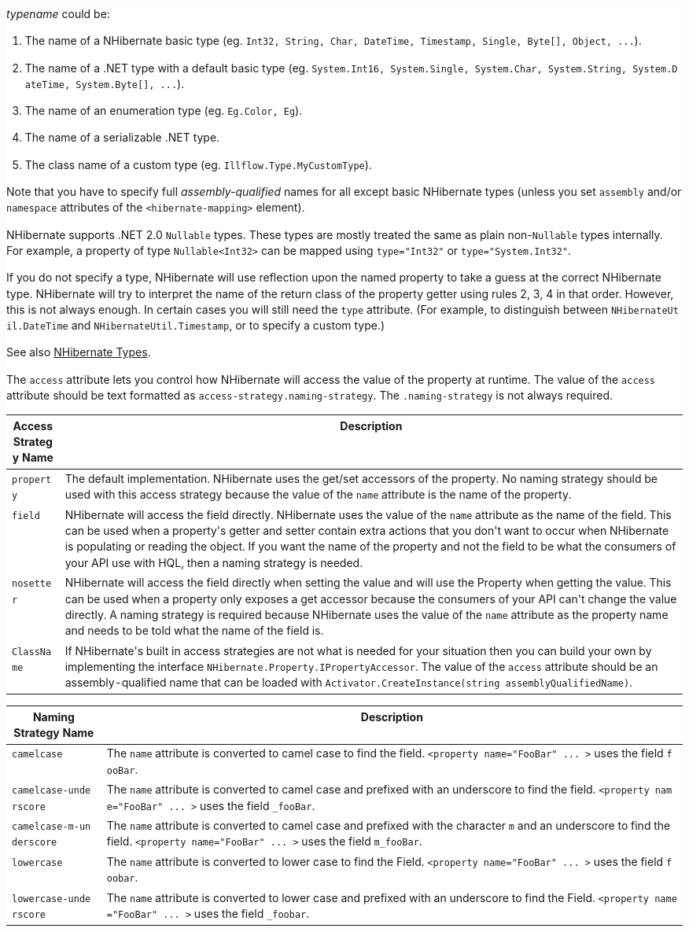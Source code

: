 *typename* could be:

1.  The name of a NHibernate basic type (eg. `Int32, String, Char, DateTime, Timestamp, Single, Byte[], Object, ...`).

2.  The name of a .NET type with a default basic type (eg.
    `System.Int16, System.Single, System.Char, System.String, System.DateTime, System.Byte[], ...`).

3.  The name of an enumeration type (eg. `Eg.Color, Eg`).

4.  The name of a serializable .NET type.

5.  The class name of a custom type (eg. `Illflow.Type.MyCustomType`).

Note that you have to specify full *assembly-qualified* names for all
except basic NHibernate types (unless you set `assembly` and/or
`namespace` attributes of the `<hibernate-mapping>` element).

NHibernate supports .NET 2.0 `Nullable` types. These types are mostly
treated the same as plain non-`Nullable` types internally. For example,
a property of type `Nullable<Int32>` can be mapped using `type="Int32"`
or `type="System.Int32"`.

If you do not specify a type, NHibernate will use reflection upon the
named property to take a guess at the correct NHibernate type.
NHibernate will try to interpret the name of the return class of the
property getter using rules 2, 3, 4 in that order. However, this is not
always enough. In certain cases you will still need the `type`
attribute. (For example, to distinguish between
`NHibernateUtil.DateTime` and `NHibernateUtil.Timestamp`, or to specify
a custom type.)

See also [NHibernate Types](#nhibernate-types).

The `access` attribute lets you control how NHibernate will access the
value of the property at runtime. The value of the `access` attribute
should be text formatted as `access-strategy.naming-strategy`. The
`.naming-strategy` is not always
required.

| Access Strategy Name | Description                                                                                                                                                                                                                                                                                                                                                                                                                     |
| -------------------- | ------------------------------------------------------------------------------------------------------------------------------------------------------------------------------------------------------------------------------------------------------------------------------------------------------------------------------------------------------------------------------------------------------------------------------- |
| `property`           | The default implementation. NHibernate uses the get/set accessors of the property. No naming strategy should be used with this access strategy because the value of the `name` attribute is the name of the property.                                                                                                                                                                                                           |
| `field`              | NHibernate will access the field directly. NHibernate uses the value of the `name` attribute as the name of the field. This can be used when a property's getter and setter contain extra actions that you don't want to occur when NHibernate is populating or reading the object. If you want the name of the property and not the field to be what the consumers of your API use with HQL, then a naming strategy is needed. |
| `nosetter`           | NHibernate will access the field directly when setting the value and will use the Property when getting the value. This can be used when a property only exposes a get accessor because the consumers of your API can't change the value directly. A naming strategy is required because NHibernate uses the value of the `name` attribute as the property name and needs to be told what the name of the field is.             |
| `ClassName`          | If NHibernate's built in access strategies are not what is needed for your situation then you can build your own by implementing the interface `NHibernate.Property.IPropertyAccessor`. The value of the `access` attribute should be an assembly-qualified name that can be loaded with `Activator.CreateInstance(string assemblyQualifiedName)`.                                                                              |

| Naming Strategy Name      | Description                                                                                                                                                                         |
| ------------------------- | ----------------------------------------------------------------------------------------------------------------------------------------------------------------------------------- |
| `camelcase`               | The `name` attribute is converted to camel case to find the field. `<property name="FooBar" ... >` uses the field `fooBar`.                                                         |
| `camelcase-underscore`    | The `name` attribute is converted to camel case and prefixed with an underscore to find the field. `<property name="FooBar" ... >` uses the field `_fooBar`.                        |
| `camelcase-m-underscore`  | The `name` attribute is converted to camel case and prefixed with the character `m` and an underscore to find the field. `<property name="FooBar" ... >` uses the field `m_fooBar`. |
| `lowercase`               | The `name` attribute is converted to lower case to find the Field. `<property name="FooBar" ... >` uses the field `foobar`.                                                         |
| `lowercase-underscore`    | The `name` attribute is converted to lower case and prefixed with an underscore to find the Field. `<property name="FooBar" ... >` uses the field `_foobar`.                        |